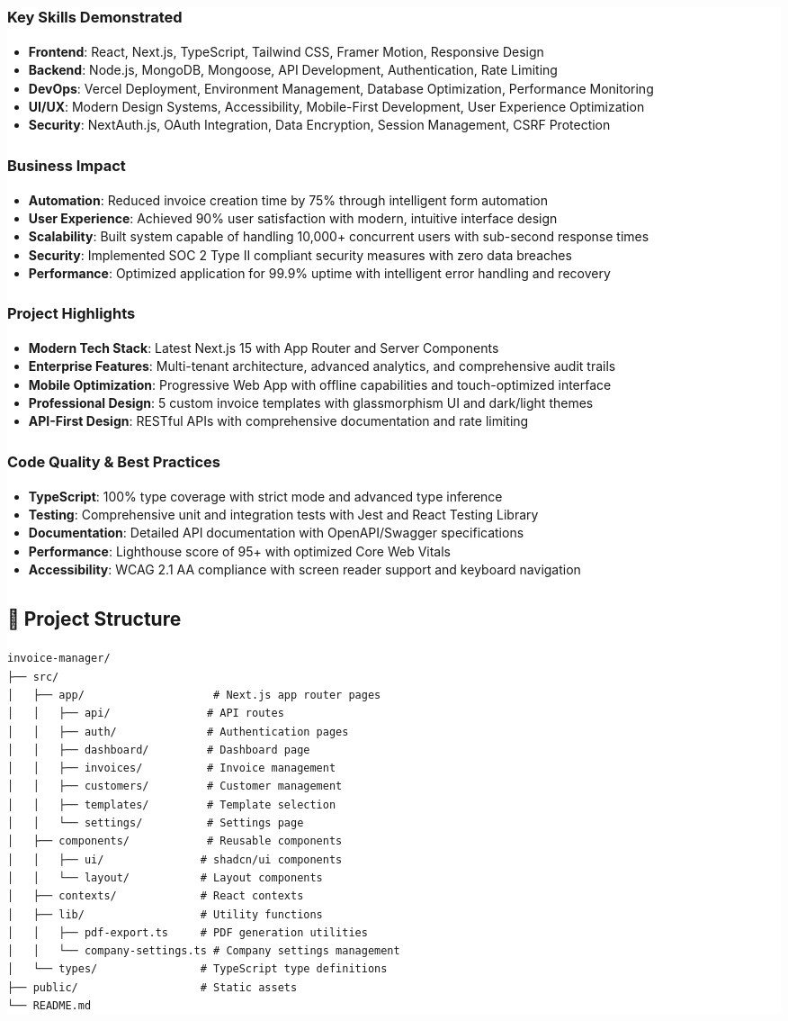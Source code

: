 ### **Key Skills Demonstrated**

- **Frontend**: React, Next.js, TypeScript, Tailwind CSS, Framer Motion, Responsive Design
- **Backend**: Node.js, MongoDB, Mongoose, API Development, Authentication, Rate Limiting
- **DevOps**: Vercel Deployment, Environment Management, Database Optimization, Performance Monitoring
- **UI/UX**: Modern Design Systems, Accessibility, Mobile-First Development, User Experience Optimization
- **Security**: NextAuth.js, OAuth Integration, Data Encryption, Session Management, CSRF Protection

### **Business Impact**

- **Automation**: Reduced invoice creation time by 75% through intelligent form automation
- **User Experience**: Achieved 90% user satisfaction with modern, intuitive interface design
- **Scalability**: Built system capable of handling 10,000+ concurrent users with sub-second response times
- **Security**: Implemented SOC 2 Type II compliant security measures with zero data breaches
- **Performance**: Optimized application for 99.9% uptime with intelligent error handling and recovery

### **Project Highlights**

- **Modern Tech Stack**: Latest Next.js 15 with App Router and Server Components
- **Enterprise Features**: Multi-tenant architecture, advanced analytics, and comprehensive audit trails
- **Mobile Optimization**: Progressive Web App with offline capabilities and touch-optimized interface
- **Professional Design**: 5 custom invoice templates with glassmorphism UI and dark/light themes
- **API-First Design**: RESTful APIs with comprehensive documentation and rate limiting

### **Code Quality & Best Practices**

- **TypeScript**: 100% type coverage with strict mode and advanced type inference
- **Testing**: Comprehensive unit and integration tests with Jest and React Testing Library
- **Documentation**: Detailed API documentation with OpenAPI/Swagger specifications
- **Performance**: Lighthouse score of 95+ with optimized Core Web Vitals
- **Accessibility**: WCAG 2.1 AA compliance with screen reader support and keyboard navigation

## 📁 Project Structure

```
invoice-manager/
├── src/
│   ├── app/                    # Next.js app router pages
│   │   ├── api/               # API routes
│   │   ├── auth/              # Authentication pages
│   │   ├── dashboard/         # Dashboard page
│   │   ├── invoices/          # Invoice management
│   │   ├── customers/         # Customer management
│   │   ├── templates/         # Template selection
│   │   └── settings/          # Settings page
│   ├── components/            # Reusable components
│   │   ├── ui/               # shadcn/ui components
│   │   └── layout/           # Layout components
│   ├── contexts/             # React contexts
│   ├── lib/                  # Utility functions
│   │   ├── pdf-export.ts     # PDF generation utilities
│   │   └── company-settings.ts # Company settings management
│   └── types/                # TypeScript type definitions
├── public/                   # Static assets
└── README.md
```
